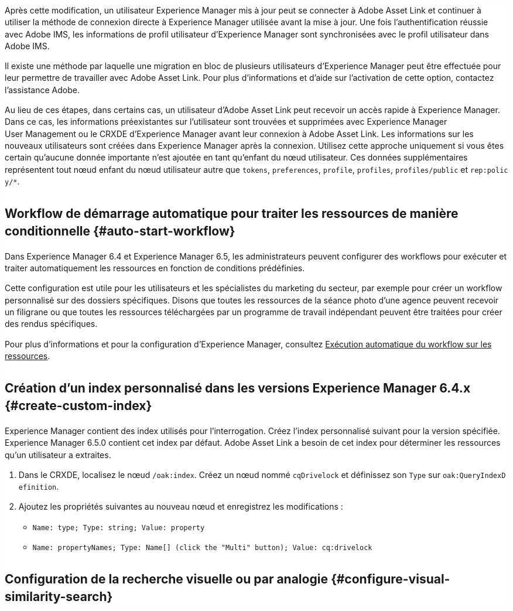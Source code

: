 Après cette modification, un utilisateur Experience Manager mis à jour peut se connecter à Adobe Asset Link et continuer à utiliser la méthode de connexion directe à Experience Manager utilisée avant la mise à jour. Une fois l’authentification réussie avec Adobe IMS, les informations de profil utilisateur d’Experience Manager sont synchronisées avec le profil utilisateur dans Adobe IMS.

Il existe une méthode par laquelle une migration en bloc de plusieurs utilisateurs d’Experience Manager peut être effectuée pour leur permettre de travailler avec Adobe Asset Link. Pour plus d’informations et d’aide sur l’activation de cette option, contactez l’assistance Adobe.

Au lieu de ces étapes, dans certains cas, un utilisateur d’Adobe Asset Link peut recevoir un accès rapide à Experience Manager. Dans ce cas, les informations préexistantes sur l’utilisateur sont trouvées et supprimées avec Experience Manager User Management ou le CRXDE d’Experience Manager avant leur connexion à Adobe Asset Link. Les informations sur les nouveaux utilisateurs sont créées dans Experience Manager après la connexion. Utilisez cette approche uniquement si vous êtes certain qu’aucune donnée importante n’est ajoutée en tant qu’enfant du nœud utilisateur. Ces données supplémentaires représentent tout nœud enfant du nœud utilisateur autre que `tokens`, `preferences`, `profile`, `profiles`, `profiles/public` et `rep:policy/*`.

## Workflow de démarrage automatique pour traiter les ressources de manière conditionnelle {#auto-start-workflow}

Dans Experience Manager 6.4 et Experience Manager 6.5, les administrateurs peuvent configurer des workflows pour exécuter et traiter automatiquement les ressources en fonction de conditions prédéfinies.

Cette configuration est utile pour les utilisateurs et les spécialistes du marketing du secteur, par exemple pour créer un workflow personnalisé sur des dossiers spécifiques. Disons que toutes les ressources de la séance photo d’une agence peuvent recevoir un filigrane ou que toutes les ressources téléchargées par un programme de travail indépendant peuvent être traitées pour créer des rendus spécifiques.

Pour plus d’informations et pour la configuration d’Experience Manager, consultez [Exécution automatique du workflow sur les ressources](https://experienceleague.adobe.com/docs/experience-manager-65-lts/assets/using/assets-workflow.html#auto-execute-workflow-on-some-assets).


## Création d’un index personnalisé dans les versions Experience Manager 6.4.x {#create-custom-index}

Experience Manager contient des index utilisés pour l’interrogation. Créez l’index personnalisé suivant pour la version spécifiée. Experience Manager 6.5.0 contient cet index par défaut. Adobe Asset Link a besoin de cet index pour déterminer les ressources qu’un utilisateur a extraites.

1. Dans le CRXDE, localisez le nœud `/oak:index`. Créez un nœud nommé `cqDrivelock` et définissez son `Type` sur `oak:QueryIndexDefinition`.

1. Ajoutez les propriétés suivantes au nouveau nœud et enregistrez les modifications :

   * `Name: type; Type: string; Value: property`

   * `Name: propertyNames; Type: Name[] (click the "Multi" button); Value: cq:drivelock`


## Configuration de la recherche visuelle ou par analogie {#configure-visual-similarity-search}
